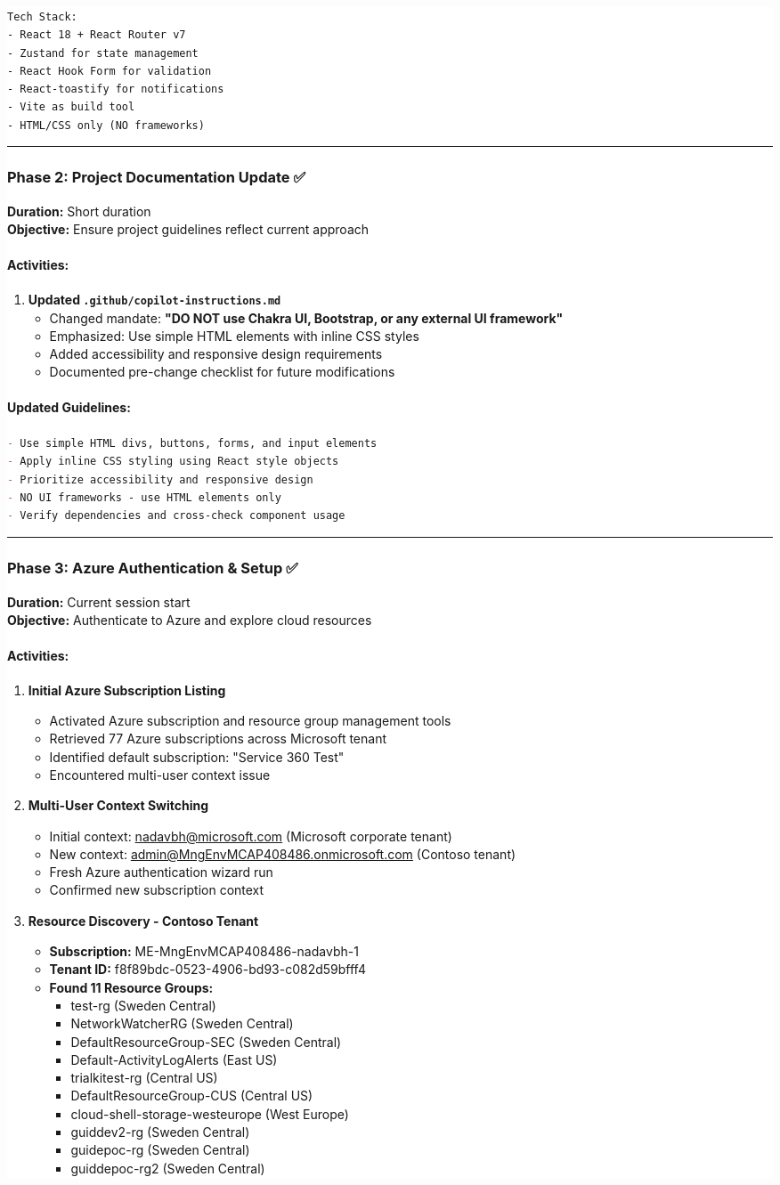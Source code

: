 ```
Tech Stack:
- React 18 + React Router v7
- Zustand for state management
- React Hook Form for validation
- React-toastify for notifications
- Vite as build tool
- HTML/CSS only (NO frameworks)
```

---

### **Phase 2: Project Documentation Update** ✅
**Duration:** Short duration  
**Objective:** Ensure project guidelines reflect current approach

#### Activities:
1. **Updated `.github/copilot-instructions.md`**
   - Changed mandate: **"DO NOT use Chakra UI, Bootstrap, or any external UI framework"**
   - Emphasized: Use simple HTML elements with inline CSS styles
   - Added accessibility and responsive design requirements
   - Documented pre-change checklist for future modifications

#### Updated Guidelines:
```markdown
- Use simple HTML divs, buttons, forms, and input elements
- Apply inline CSS styling using React style objects
- Prioritize accessibility and responsive design
- NO UI frameworks - use HTML elements only
- Verify dependencies and cross-check component usage
```

---

### **Phase 3: Azure Authentication & Setup** ✅
**Duration:** Current session start  
**Objective:** Authenticate to Azure and explore cloud resources

#### Activities:
1. **Initial Azure Subscription Listing**
   - Activated Azure subscription and resource group management tools
   - Retrieved 77 Azure subscriptions across Microsoft tenant
   - Identified default subscription: "Service 360 Test"
   - Encountered multi-user context issue

2. **Multi-User Context Switching**
   - Initial context: nadavbh@microsoft.com (Microsoft corporate tenant)
   - New context: admin@MngEnvMCAP408486.onmicrosoft.com (Contoso tenant)
   - Fresh Azure authentication wizard run
   - Confirmed new subscription context

3. **Resource Discovery - Contoso Tenant**
   - **Subscription:** ME-MngEnvMCAP408486-nadavbh-1
   - **Tenant ID:** f8f89bdc-0523-4906-bd93-c082d59bfff4
   - **Found 11 Resource Groups:**
     - test-rg (Sweden Central)
     - NetworkWatcherRG (Sweden Central)
     - DefaultResourceGroup-SEC (Sweden Central)
     - Default-ActivityLogAlerts (East US)
     - trialkitest-rg (Central US)
     - DefaultResourceGroup-CUS (Central US)
     - cloud-shell-storage-westeurope (West Europe)
     - guiddev2-rg (Sweden Central)
     - guidepoc-rg (Sweden Central)
     - guiddepoc-rg2 (Sweden Central)